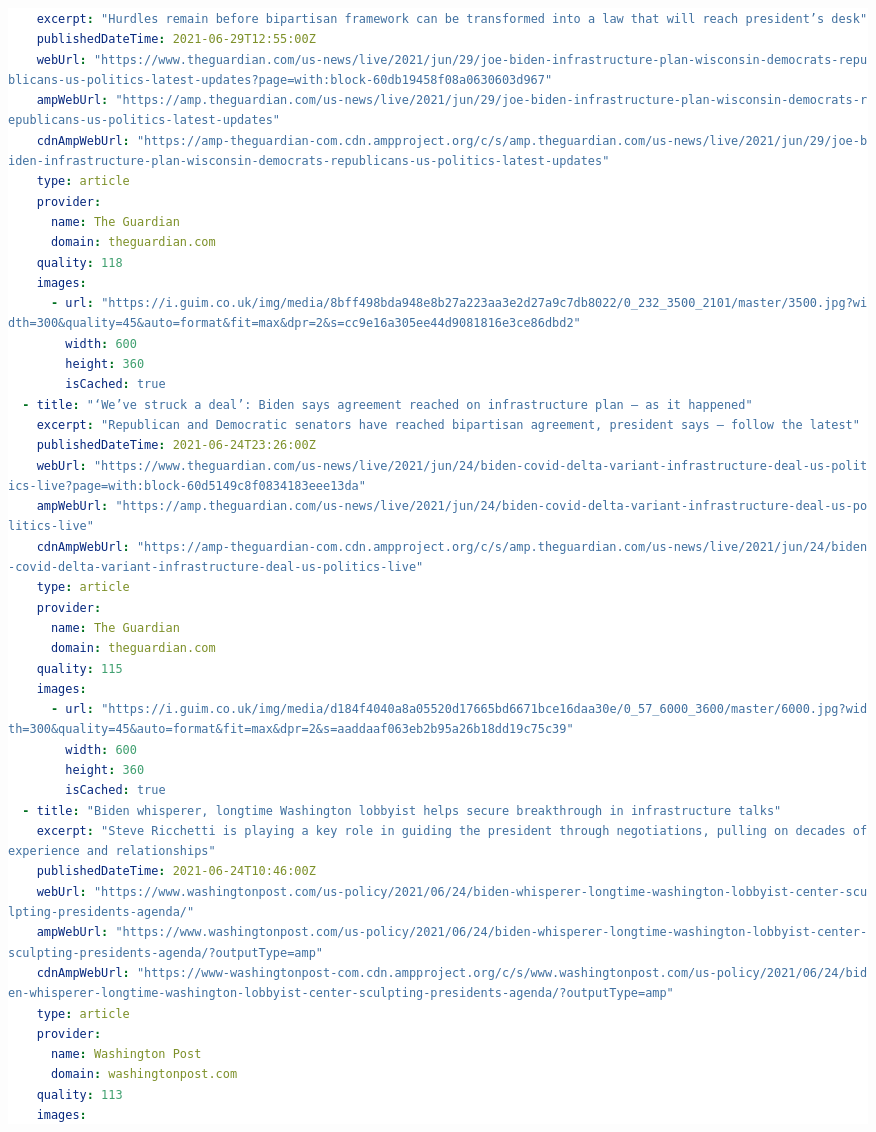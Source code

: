 ```yaml
    excerpt: "Hurdles remain before bipartisan framework can be transformed into a law that will reach president’s desk"
    publishedDateTime: 2021-06-29T12:55:00Z
    webUrl: "https://www.theguardian.com/us-news/live/2021/jun/29/joe-biden-infrastructure-plan-wisconsin-democrats-republicans-us-politics-latest-updates?page=with:block-60db19458f08a0630603d967"
    ampWebUrl: "https://amp.theguardian.com/us-news/live/2021/jun/29/joe-biden-infrastructure-plan-wisconsin-democrats-republicans-us-politics-latest-updates"
    cdnAmpWebUrl: "https://amp-theguardian-com.cdn.ampproject.org/c/s/amp.theguardian.com/us-news/live/2021/jun/29/joe-biden-infrastructure-plan-wisconsin-democrats-republicans-us-politics-latest-updates"
    type: article
    provider:
      name: The Guardian
      domain: theguardian.com
    quality: 118
    images:
      - url: "https://i.guim.co.uk/img/media/8bff498bda948e8b27a223aa3e2d27a9c7db8022/0_232_3500_2101/master/3500.jpg?width=300&quality=45&auto=format&fit=max&dpr=2&s=cc9e16a305ee44d9081816e3ce86dbd2"
        width: 600
        height: 360
        isCached: true
  - title: "‘We’ve struck a deal’: Biden says agreement reached on infrastructure plan – as it happened"
    excerpt: "Republican and Democratic senators have reached bipartisan agreement, president says – follow the latest"
    publishedDateTime: 2021-06-24T23:26:00Z
    webUrl: "https://www.theguardian.com/us-news/live/2021/jun/24/biden-covid-delta-variant-infrastructure-deal-us-politics-live?page=with:block-60d5149c8f0834183eee13da"
    ampWebUrl: "https://amp.theguardian.com/us-news/live/2021/jun/24/biden-covid-delta-variant-infrastructure-deal-us-politics-live"
    cdnAmpWebUrl: "https://amp-theguardian-com.cdn.ampproject.org/c/s/amp.theguardian.com/us-news/live/2021/jun/24/biden-covid-delta-variant-infrastructure-deal-us-politics-live"
    type: article
    provider:
      name: The Guardian
      domain: theguardian.com
    quality: 115
    images:
      - url: "https://i.guim.co.uk/img/media/d184f4040a8a05520d17665bd6671bce16daa30e/0_57_6000_3600/master/6000.jpg?width=300&quality=45&auto=format&fit=max&dpr=2&s=aaddaaf063eb2b95a26b18dd19c75c39"
        width: 600
        height: 360
        isCached: true
  - title: "Biden whisperer, longtime Washington lobbyist helps secure breakthrough in infrastructure talks"
    excerpt: "Steve Ricchetti is playing a key role in guiding the president through negotiations, pulling on decades of experience and relationships"
    publishedDateTime: 2021-06-24T10:46:00Z
    webUrl: "https://www.washingtonpost.com/us-policy/2021/06/24/biden-whisperer-longtime-washington-lobbyist-center-sculpting-presidents-agenda/"
    ampWebUrl: "https://www.washingtonpost.com/us-policy/2021/06/24/biden-whisperer-longtime-washington-lobbyist-center-sculpting-presidents-agenda/?outputType=amp"
    cdnAmpWebUrl: "https://www-washingtonpost-com.cdn.ampproject.org/c/s/www.washingtonpost.com/us-policy/2021/06/24/biden-whisperer-longtime-washington-lobbyist-center-sculpting-presidents-agenda/?outputType=amp"
    type: article
    provider:
      name: Washington Post
      domain: washingtonpost.com
    quality: 113
    images:
```
